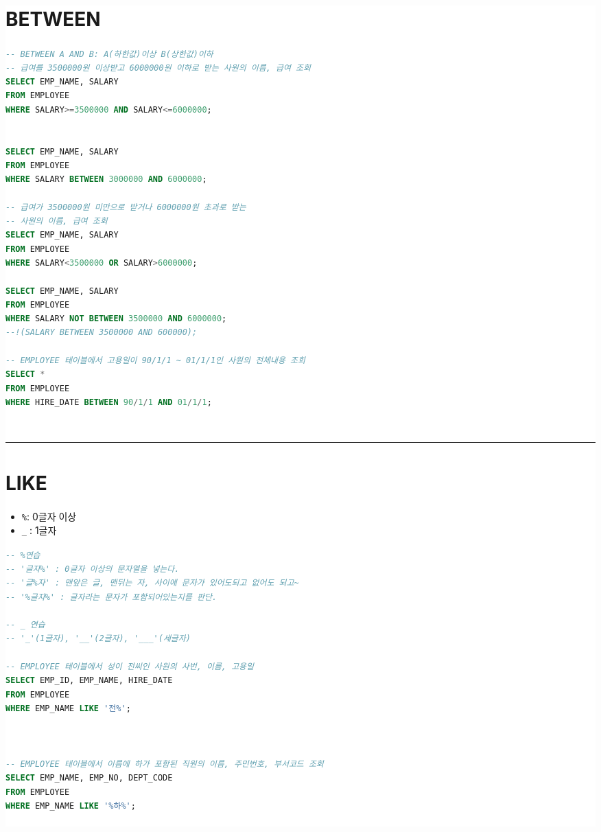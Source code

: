 
# BETWEEN

```SQL
-- BETWEEN A AND B: A(하한값)이상 B(상한값)이하
-- 급여를 3500000원 이상받고 6000000원 이하로 받는 사원의 이름, 급여 조회
SELECT EMP_NAME, SALARY
FROM EMPLOYEE
WHERE SALARY>=3500000 AND SALARY<=6000000;


SELECT EMP_NAME, SALARY
FROM EMPLOYEE
WHERE SALARY BETWEEN 3000000 AND 6000000;

-- 급여가 3500000원 미만으로 받거나 6000000원 초과로 받는
-- 사원의 이름, 급여 조회
SELECT EMP_NAME, SALARY
FROM EMPLOYEE
WHERE SALARY<3500000 OR SALARY>6000000;

SELECT EMP_NAME, SALARY
FROM EMPLOYEE
WHERE SALARY NOT BETWEEN 3500000 AND 6000000;
--!(SALARY BETWEEN 3500000 AND 600000);

-- EMPLOYEE 테이블에서 고용일이 90/1/1 ~ 01/1/1인 사원의 전체내용 조회
SELECT *
FROM EMPLOYEE
WHERE HIRE_DATE BETWEEN 90/1/1 AND 01/1/1;
```

<BR>

<HR>


# LIKE
- `%`: 0글자 이상
- `_` : 1글자

```SQL
-- %연습
-- '글자%' : 0글자 이상의 문자열을 넣는다.
-- '글%자' : 맨앞은 글, 맨뒤는 자, 사이에 문자가 있어도되고 없어도 되고~
-- '%글자%' : 글자라는 문자가 포함되어있는지를 판단.

-- _ 연습
-- '_'(1글자), '__'(2글자), '___'(세글자)

-- EMPLOYEE 테이블에서 성이 전씨인 사원의 사번, 이름, 고용일
SELECT EMP_ID, EMP_NAME, HIRE_DATE
FROM EMPLOYEE
WHERE EMP_NAME LIKE '전%';



-- EMPLOYEE 테이블에서 이름에 하가 포함된 직원의 이름, 주민번호, 부서코드 조회
SELECT EMP_NAME, EMP_NO, DEPT_CODE
FROM EMPLOYEE
WHERE EMP_NAME LIKE '%하%';



```